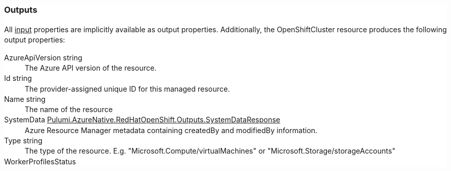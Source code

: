 
### Outputs

All [input](#inputs) properties are implicitly available as output properties. Additionally, the OpenShiftCluster resource produces the following output properties:



<div>
<pulumi-choosable type="language" values="csharp">
<dl class="resources-properties"><dt class="property-"
            title="">
        <span id="azureapiversion_csharp">
<a data-swiftype-name="resource-property" data-swiftype-type="text" href="#azureapiversion_csharp" style="color: inherit; text-decoration: inherit;">Azure<wbr>Api<wbr>Version</a>
</span>
        <span class="property-indicator"></span>
        <span class="property-type">string</span>
    </dt>
    <dd>The Azure API version of the resource.</dd><dt class="property-"
            title="">
        <span id="id_csharp">
<a data-swiftype-name="resource-property" data-swiftype-type="text" href="#id_csharp" style="color: inherit; text-decoration: inherit;">Id</a>
</span>
        <span class="property-indicator"></span>
        <span class="property-type">string</span>
    </dt>
    <dd>The provider-assigned unique ID for this managed resource.</dd><dt class="property-"
            title="">
        <span id="name_csharp">
<a data-swiftype-name="resource-property" data-swiftype-type="text" href="#name_csharp" style="color: inherit; text-decoration: inherit;">Name</a>
</span>
        <span class="property-indicator"></span>
        <span class="property-type">string</span>
    </dt>
    <dd>The name of the resource</dd><dt class="property-"
            title="">
        <span id="systemdata_csharp">
<a data-swiftype-name="resource-property" data-swiftype-type="text" href="#systemdata_csharp" style="color: inherit; text-decoration: inherit;">System<wbr>Data</a>
</span>
        <span class="property-indicator"></span>
        <span class="property-type"><a href="#systemdataresponse">Pulumi.<wbr>Azure<wbr>Native.<wbr>Red<wbr>Hat<wbr>Open<wbr>Shift.<wbr>Outputs.<wbr>System<wbr>Data<wbr>Response</a></span>
    </dt>
    <dd>Azure Resource Manager metadata containing createdBy and modifiedBy information.</dd><dt class="property-"
            title="">
        <span id="type_csharp">
<a data-swiftype-name="resource-property" data-swiftype-type="text" href="#type_csharp" style="color: inherit; text-decoration: inherit;">Type</a>
</span>
        <span class="property-indicator"></span>
        <span class="property-type">string</span>
    </dt>
    <dd>The type of the resource. E.g. &quot;Microsoft.Compute/virtualMachines&quot; or &quot;Microsoft.Storage/storageAccounts&quot;</dd><dt class="property-"
            title="">
        <span id="workerprofilesstatus_csharp">
<a data-swiftype-name="resource-property" data-swiftype-type="text" href="#workerprofilesstatus_csharp" style="color: inherit; text-decoration: inherit;">Worker<wbr>Profiles<wbr>Status</a>
</span>
        <span class="property-indicator"></span>